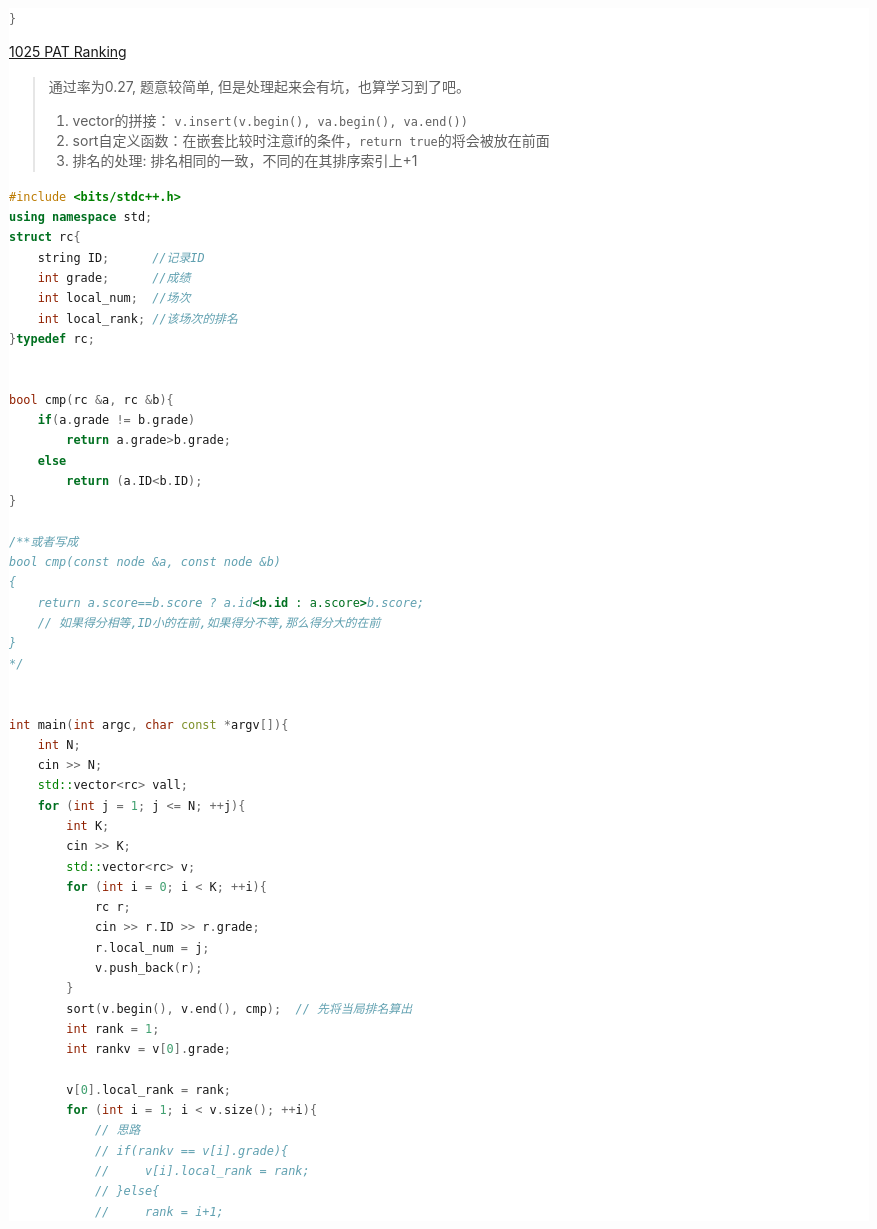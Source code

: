 ```cpp
}
```



[1025 PAT Ranking](https://pintia.cn/problem-sets/994805342720868352/problems/994805474338127872)

> 通过率为0.27, 题意较简单, 但是处理起来会有坑，也算学习到了吧。
>
> 1. vector的拼接： `v.insert(v.begin(), va.begin(), va.end())`
> 2. sort自定义函数：在嵌套比较时注意if的条件，`return true`的将会被放在前面
> 3. 排名的处理: 排名相同的一致，不同的在其排序索引上+1

```c++
#include <bits/stdc++.h>
using namespace std;
struct rc{
    string ID;      //记录ID
    int grade;      //成绩
    int local_num;  //场次
    int local_rank; //该场次的排名
}typedef rc;


bool cmp(rc &a, rc &b){
    if(a.grade != b.grade)
        return a.grade>b.grade;
    else
        return (a.ID<b.ID);
}

/**或者写成
bool cmp(const node &a, const node &b)
{
    return a.score==b.score ? a.id<b.id : a.score>b.score;
    // 如果得分相等,ID小的在前,如果得分不等,那么得分大的在前
}
*/


int main(int argc, char const *argv[]){
    int N;
    cin >> N;
    std::vector<rc> vall;
    for (int j = 1; j <= N; ++j){
        int K;
        cin >> K;
        std::vector<rc> v;
        for (int i = 0; i < K; ++i){
            rc r;
            cin >> r.ID >> r.grade;
            r.local_num = j;            
            v.push_back(r);
        }
        sort(v.begin(), v.end(), cmp);  // 先将当局排名算出
        int rank = 1;
        int rankv = v[0].grade;

        v[0].local_rank = rank;
        for (int i = 1; i < v.size(); ++i){
            // 思路
            // if(rankv == v[i].grade){
            //     v[i].local_rank = rank;
            // }else{
            //     rank = i+1;
```